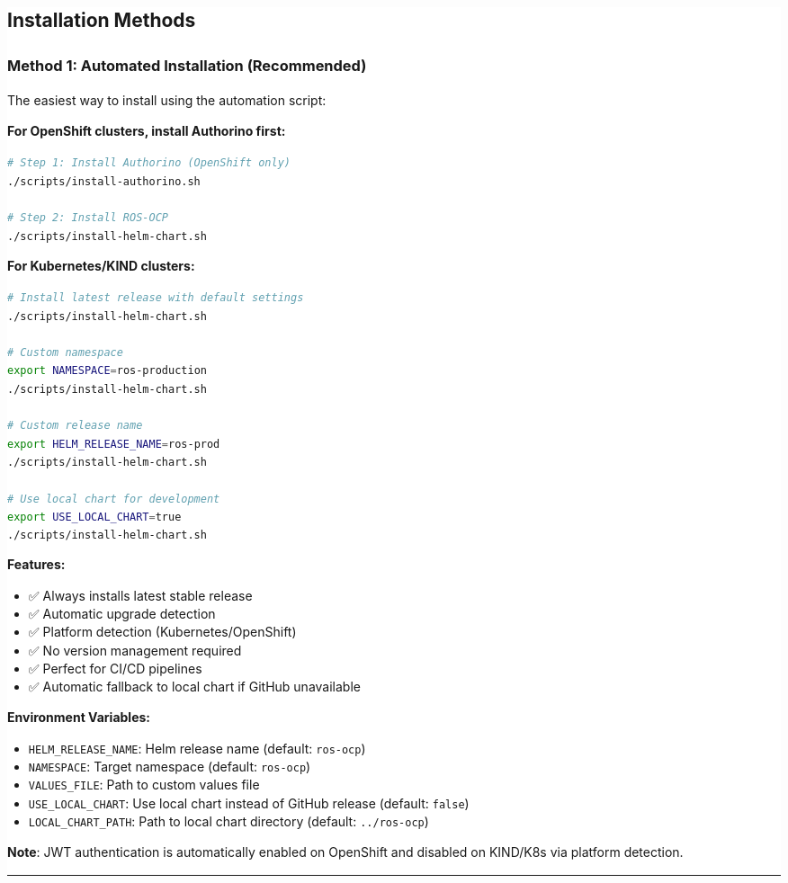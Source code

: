 ## Installation Methods

### Method 1: Automated Installation (Recommended)

The easiest way to install using the automation script:

**For OpenShift clusters, install Authorino first:**

```bash
# Step 1: Install Authorino (OpenShift only)
./scripts/install-authorino.sh

# Step 2: Install ROS-OCP
./scripts/install-helm-chart.sh
```

**For Kubernetes/KIND clusters:**

```bash
# Install latest release with default settings
./scripts/install-helm-chart.sh

# Custom namespace
export NAMESPACE=ros-production
./scripts/install-helm-chart.sh

# Custom release name
export HELM_RELEASE_NAME=ros-prod
./scripts/install-helm-chart.sh

# Use local chart for development
export USE_LOCAL_CHART=true
./scripts/install-helm-chart.sh
```

**Features:**
- ✅ Always installs latest stable release
- ✅ Automatic upgrade detection
- ✅ Platform detection (Kubernetes/OpenShift)
- ✅ No version management required
- ✅ Perfect for CI/CD pipelines
- ✅ Automatic fallback to local chart if GitHub unavailable

**Environment Variables:**
- `HELM_RELEASE_NAME`: Helm release name (default: `ros-ocp`)
- `NAMESPACE`: Target namespace (default: `ros-ocp`)
- `VALUES_FILE`: Path to custom values file
- `USE_LOCAL_CHART`: Use local chart instead of GitHub release (default: `false`)
- `LOCAL_CHART_PATH`: Path to local chart directory (default: `../ros-ocp`)

**Note**: JWT authentication is automatically enabled on OpenShift and disabled on KIND/K8s via platform detection.

---
